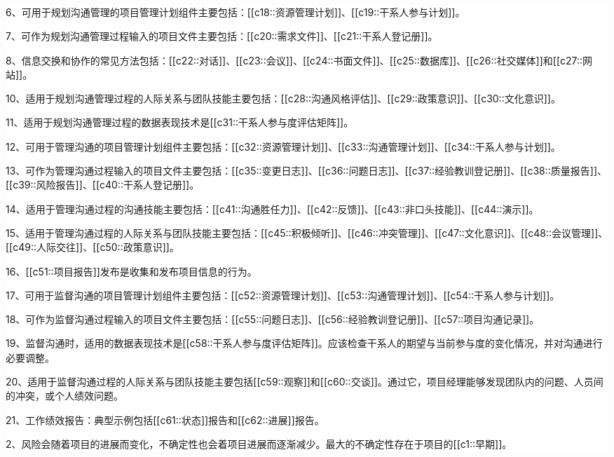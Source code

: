 <p>6、可用于规划沟通管理的项目管理计划组件主要包括：[[c18::资源管理计划]]、[[c19::干系人参与计划]]。		</p>	

<p>7、可作为规划沟通管理过程输入的项目文件主要包括：[[c20::需求文件]]、[[c21::干系人登记册]]。		</p>	

<p>8、信息交换和协作的常见方法包括：[[c22::对话]]、[[c23::会议]]、[[c24::书面文件]]、[[c25::数据库]]、[[c26::社交媒体]]和[[c27::网站]]。		</p>	

<p>10、适用于规划沟通管理过程的人际关系与团队技能主要包括：[[c28::沟通风格评估]]、[[c29::政策意识]]、[[c30::文化意识]]。		</p>	

<p>11、适用于规划沟通管理过程的数据表现技术是[[c31::干系人参与度评估矩阵]]。		</p>	

<p>12、可用于管理沟通的项目管理计划组件主要包括：[[c32::资源管理计划]]、[[c33::沟通管理计划]]、[[c34::干系人参与计划]]。		</p>	

<p>13、可作为管理沟通过程输入的项目文件主要包括：[[c35::变更日志]]、[[c36::问题日志]]、[[c37::经验教训登记册]]、[[c38::质量报告]]、[[c39::风险报告]]、[[c40::干系人登记册]]。		</p>	

<p>14、适用于管理沟通过程的沟通技能主要包括：[[c41::沟通胜任力]]、[[c42::反馈]]、[[c43::非口头技能]]、[[c44::演示]]。		</p>	

<p>15、适用于管理沟通过程的人际关系与团队技能主要包括：[[c45::积极倾听]]、[[c46::冲突管理]]、[[c47::文化意识]]、[[c48::会议管理]]、[[c49::人际交往]]、[[c50::政策意识]]。		</p>	

<p>16、[[c51::项目报告]]发布是收集和发布项目信息的行为。		</p>	

<p>17、可用于监督沟通的项目管理计划组件主要包括：[[c52::资源管理计划]]、[[c53::沟通管理计划]]、[[c54::干系人参与计划]]。		</p>	

<p>18、可作为监督沟通过程输入的项目文件主要包括：[[c55::问题日志]]、[[c56::经验教训登记册]]、[[c57::项目沟通记录]]。		</p>	

<p>19、监督沟通时，适用的数据表现技术是[[c58::干系人参与度评估矩阵]]。应该检查干系人的期望与当前参与度的变化情况，并对沟通进行必要调整。		</p>	

<p>20、适用于监督沟通过程的人际关系与团队技能主要包括[[c59::观察]]和[[c60::交谈]]。通过它，项目经理能够发现团队内的问题、人员间的冲突，或个人绩效问题。		</p>	

<p>21、工作绩效报告：典型示例包括[[c61::状态]]报告和[[c62::进展]]报告。		</p>	

<p>2、风险会随着项目的进展而变化，不确定性也会着项目进展而逐渐减少。最大的不确定性存在于项目的[[c1::早期]]。		</p>	

